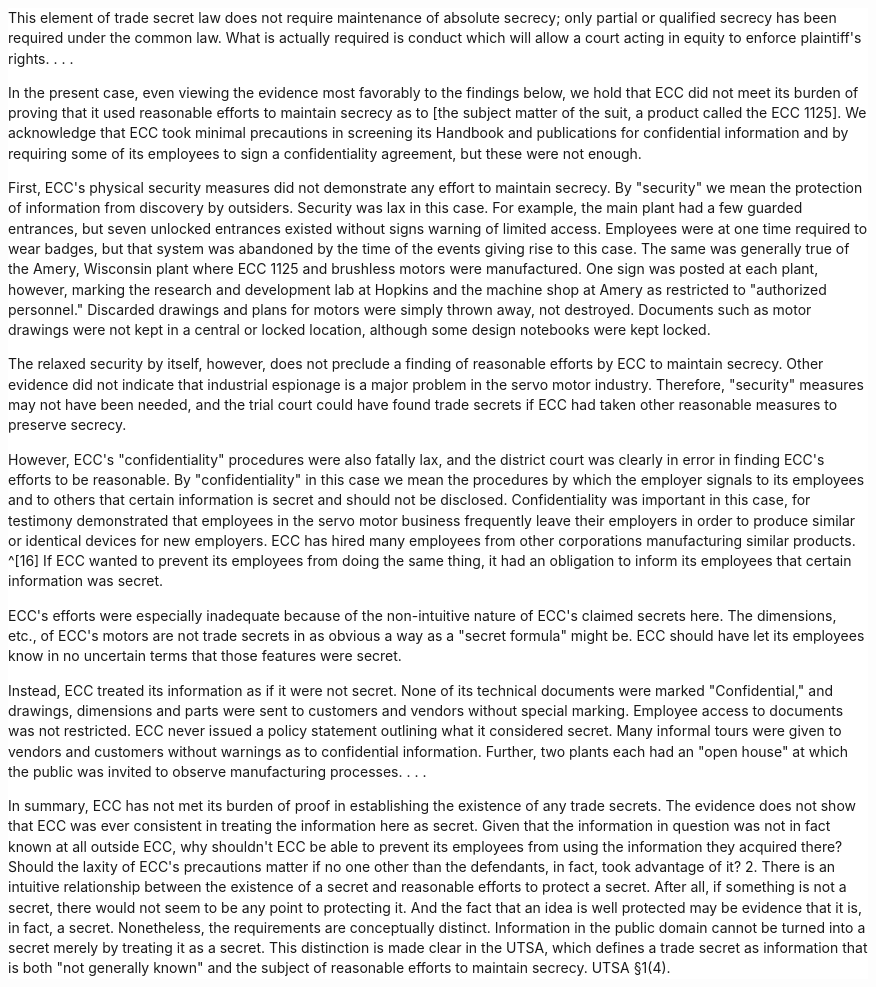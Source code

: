 This element of trade secret law does not require maintenance of absolute secrecy; only partial or qualified secrecy has been required under the common law. What is actually required is conduct which will allow a court acting in equity to enforce plaintiff's rights. . . .

In the present case, even viewing the evidence most favorably to the findings below, we hold that ECC did not meet its burden of proving that it used reasonable efforts to maintain secrecy as to [the subject matter of the suit, a product called the ECC 1125]. We acknowledge that ECC took minimal precautions in screening its Handbook and publications for confidential information and by requiring some of its employees to sign a confidentiality agreement, but these were not enough.

First, ECC's physical security measures did not demonstrate any effort to maintain secrecy. By "security" we mean the protection of information from discovery by outsiders. Security was lax in this case. For example, the main plant had a few guarded entrances, but seven unlocked entrances existed without signs warning of limited access. Employees were at one time required to wear badges, but that system was abandoned by the time of the events giving rise to this case. The same was generally true of the Amery, Wisconsin plant where ECC 1125 and brushless motors were manufactured. One sign was posted at each plant, however, marking the research and development lab at Hopkins and the machine shop at Amery as restricted to "authorized personnel." Discarded drawings and plans for motors were simply thrown away, not destroyed. Documents such as motor drawings were not kept in a central or locked location, although some design notebooks were kept locked.

The relaxed security by itself, however, does not preclude a finding of reasonable efforts by ECC to maintain secrecy. Other evidence did not indicate that industrial espionage is a major problem in the servo motor industry. Therefore, "security" measures may not have been needed, and the trial court could have found trade secrets if ECC had taken other reasonable measures to preserve secrecy.

However, ECC's "confidentiality" procedures were also fatally lax, and the district court was clearly in error in finding ECC's efforts to be reasonable. By "confidentiality" in this case we mean the procedures by which the employer signals to its employees and to others that certain information is secret and should not be disclosed. Confidentiality was important in this case, for testimony demonstrated that employees in the servo motor business frequently leave their employers in order to produce similar or identical devices for new employers. ECC has hired many employees from other corporations manufacturing similar products. ^[16] If ECC wanted to prevent its employees from doing the same thing, it had an obligation to inform its employees that certain information was secret.

ECC's efforts were especially inadequate because of the non-intuitive nature of ECC's claimed secrets here. The dimensions, etc., of ECC's motors are not trade secrets in as obvious a way as a "secret formula" might be. ECC should have let its employees know in no uncertain terms that those features were secret.

Instead, ECC treated its information as if it were not secret. None of its technical documents were marked "Confidential," and drawings, dimensions and parts were sent to customers and vendors without special marking. Employee access to documents was not restricted. ECC never issued a policy statement outlining what it considered secret. Many informal tours were given to vendors and customers without warnings as to confidential information. Further, two plants each had an "open house" at which the public was invited to observe manufacturing processes. . . .

In summary, ECC has not met its burden of proof in establishing the existence of any trade secrets. The evidence does not show that ECC was ever consistent in treating the information here as secret.
Given that the information in question was not in fact known at all outside ECC, why shouldn't ECC be able to prevent its employees from using the information they acquired there? Should the laxity of ECC's precautions matter if no one other than the defendants, in fact, took advantage of it?
2. There is an intuitive relationship between the existence of a secret and reasonable efforts to protect a secret. After all, if something is not a secret, there would not seem to be any point to protecting it. And the fact that an idea is well protected may be evidence that it is, in fact, a secret. Nonetheless, the requirements are conceptually distinct. Information in the public domain cannot be turned into a secret merely by treating it as a secret. This distinction is made clear in the UTSA, which defines a trade secret as information that is both "not generally known" and the subject of reasonable efforts to maintain secrecy. UTSA §1(4).
